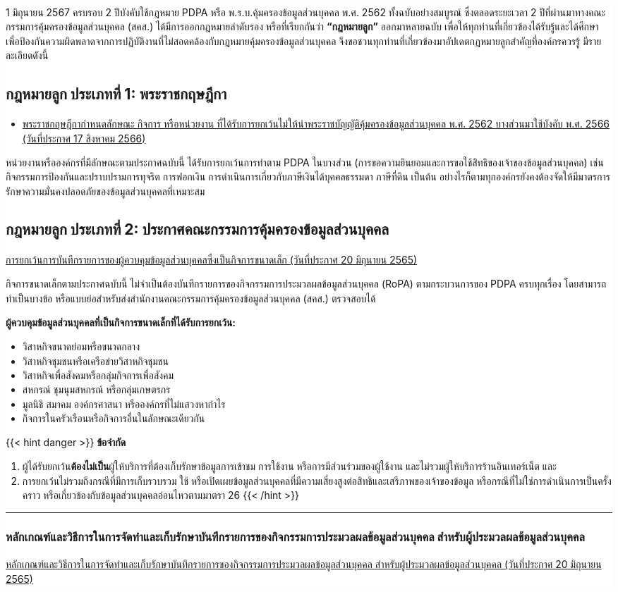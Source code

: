 
1 มิถุนายน 2567 ครบรอบ 2 ปีบังคับใช้กฎหมาย PDPA หรือ พ.ร.บ.คุ้มครองข้อมูลส่วนบุคคล พ.ศ. 2562 ทั้งฉบับอย่างสมบูรณ์ ซึ่งตลอดระยะเวลา 2 ปีที่ผ่านมาทางคณะกรรมการคุ้มครองข้อมูลส่วนบุคคล (สคส.) ได้มีการออกกฎหมายลำดับรอง หรือที่เรียกกันว่า **“กฎหมายลูก”** ออกมาหลายฉบับ เพื่อให้ทุกท่านที่เกี่ยวข้องได้รับรู้และได้ศึกษาเพื่อป้องกันความผิดพลาดจากการปฏิบัติงานที่ไม่สอดคล้องกับกฎหมายคุ้มครองข้อมูลส่วนบุคคล จึงขอชวนทุกท่านที่เกี่ยวข้องมาอัปเดตกฎหมายลูกสำคัญที่องค์กรควรรู้ มีรายละเอียดดังนี้
 
 ## กฎหมายลูก ประเภทที่ 1: พระราชกฤษฎีกา

-   [พระราชกฤษฎีกากำหนดลักษณะ กิจการ หรือหน่วยงาน ที่ได้รับการยกเว้นไม่ให้นำพระราชบัญญัติคุ้มครองข้อมูลส่วนบุคคล พ.ศ. 2562 บางส่วนมาใช้บังคับ พ.ศ. 2566 (วันที่ประกาศ 17 สิงหาคม 2566)](https://www.pdpc.or.th/1569/)

หน่วยงานหรือองค์กรที่มีลักษณะตามประกาศฉบับนี้ ได้รับการยกเว้นการทำตาม PDPA ในบางส่วน (การขอความยินยอมและการขอใช้สิทธิของเจ้าของข้อมูลส่วนบุคคล) เช่น กิจกรรมการป้องกันและปราบปรามการทุจริต การฟอกเงิน การดำเนินการเกี่ยวกับภาษีเงินได้บุคคลธรรมดา ภาษีที่ดิน เป็นต้น อย่างไรก็ตามทุกองค์กรยังคงต้องจัดให้มีมาตรการรักษาความมั่นคงปลอดภัยของข้อมูลส่วนบุคคลที่เหมาะสม

## กฎหมายลูก ประเภทที่ 2: ประกาศคณะกรรมการคุ้มครองข้อมูลส่วนบุคคล

[การยกเว้นการบันทึกรายการของผู้ควบคุมข้อมูลส่วนบุคคลซึ่งเป็นกิจการขนาดเล็ก (วันที่ประกาศ 20 มิถุนายน 2565)](https://www.pdpc.or.th/2964/)

กิจการขนาดเล็กตามประกาศฉบับนี้ ไม่จำเป็นต้องบันทึกรายการของกิจกรรมการประมวลผลข้อมูลส่วนบุคคล (RoPA) ตามกระบวนการของ PDPA ครบทุกเรื่อง โดยสามารถทำเป็นบางข้อ หรือแบบย่อสำหรับส่งสำนักงานคณะกรรมการคุ้มครองข้อมูลส่วนบุคคล (สคส.) ตรวจสอบได้

**ผู้ควบคุมข้อมูลส่วนบุคคลที่เป็นกิจการขนาดเล็กที่ได้รับการยกเว้น:**
- วิสาหกิจขนาดย่อมหรือขนาดกลาง  
- วิสาหกิจชุมชนหรือเครือข่ายวิสาหกิจชุมชน
- วิสาหกิจเพื่อสังคมหรือกลุ่มกิจการเพื่อสังคม
- สหกรณ์ ชุมนุมสหกรณ์ หรือกลุ่มเกษตรกร
- มูลนิธิ สมาคม องค์กรศาสนา หรือองค์กรที่ไม่แสวงหากำไร
- กิจการในครัวเรือนหรือกิจการอื่นในลักษณะเดียวกัน

{{< hint danger >}}
**ข้อจำกัด**

1.  ผู้ได้รับยกเว้น**ต้องไม่เป็น**ผู้ให้บริการที่ต้องเก็บรักษาข้อมูลการเข้าชม การใช้งาน หรือการมีส่วนร่วมของผู้ใช้งาน และไม่รวมผู้ให้บริการร้านอินเทอร์เน็ต และ
2. การยกเว้นไม่รวมถึงกรณีที่มีการเก็บรวบรวม ใช้ หรือเปิดเผยข้อมูลส่วนบุคคลที่มีความเสี่ยงสูงต่อสิทธิและเสรีภาพของเจ้าของข้อมูล หรือกรณีที่ไม่ใช่การดำเนินการเป็นครั้งคราว หรือเกี่ยวข้องกับข้อมูลส่วนบุคคลอ่อนไหวตามมาตรา 26
{{< /hint >}} 

----------------

### หลักเกณฑ์และวิธีการในการจัดทำและเก็บรักษาบันทึกรายการของกิจกรรมการประมวลผลข้อมูลส่วนบุคคล สำหรับผู้ประมวลผลข้อมูลส่วนบุคคล

[หลักเกณฑ์และวิธีการในการจัดทำและเก็บรักษาบันทึกรายการของกิจกรรมการประมวลผลข้อมูลส่วนบุคคล สำหรับผู้ประมวลผลข้อมูลส่วนบุคคล (วันที่ประกาศ 20 มิถุนายน 2565)](https://www.pdpc.or.th/2968/)
